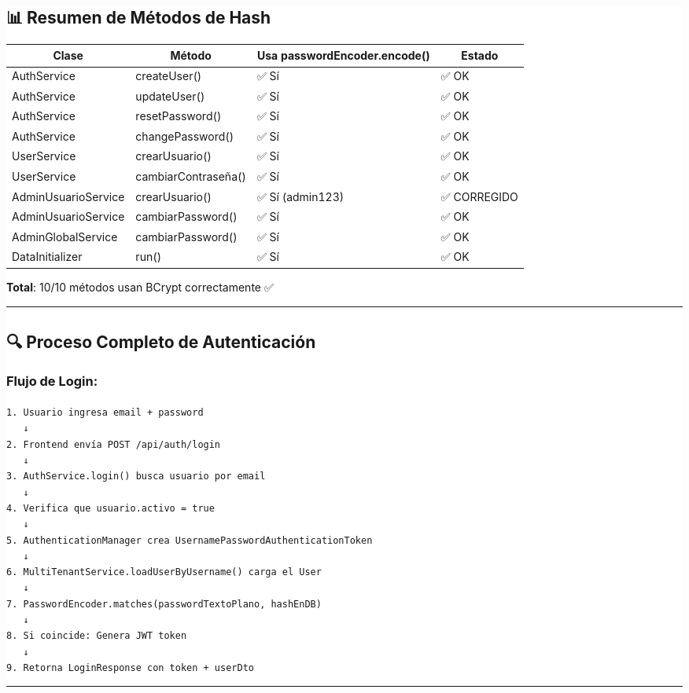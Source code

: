 ## 📊 Resumen de Métodos de Hash

| Clase | Método | Usa passwordEncoder.encode() | Estado |
|-------|--------|------------------------------|--------|
| AuthService | createUser() | ✅ Sí | ✅ OK |
| AuthService | updateUser() | ✅ Sí | ✅ OK |
| AuthService | resetPassword() | ✅ Sí | ✅ OK |
| AuthService | changePassword() | ✅ Sí | ✅ OK |
| UserService | crearUsuario() | ✅ Sí | ✅ OK |
| UserService | cambiarContraseña() | ✅ Sí | ✅ OK |
| AdminUsuarioService | crearUsuario() | ✅ Sí (admin123) | ✅ CORREGIDO |
| AdminUsuarioService | cambiarPassword() | ✅ Sí | ✅ OK |
| AdminGlobalService | cambiarPassword() | ✅ Sí | ✅ OK |
| DataInitializer | run() | ✅ Sí | ✅ OK |

**Total**: 10/10 métodos usan BCrypt correctamente ✅

---

## 🔍 Proceso Completo de Autenticación

### Flujo de Login:
```
1. Usuario ingresa email + password
   ↓
2. Frontend envía POST /api/auth/login
   ↓
3. AuthService.login() busca usuario por email
   ↓
4. Verifica que usuario.activo = true
   ↓
5. AuthenticationManager crea UsernamePasswordAuthenticationToken
   ↓
6. MultiTenantService.loadUserByUsername() carga el User
   ↓
7. PasswordEncoder.matches(passwordTextoPlano, hashEnDB)
   ↓
8. Si coincide: Genera JWT token
   ↓
9. Retorna LoginResponse con token + userDto
```

---
